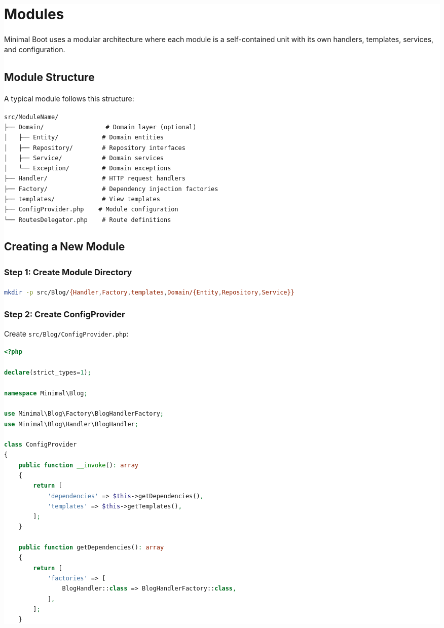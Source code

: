 # Modules

Minimal Boot uses a modular architecture where each module is a self-contained unit with its own handlers, templates, services, and configuration.

## Module Structure

A typical module follows this structure:

```
src/ModuleName/
├── Domain/                 # Domain layer (optional)
│   ├── Entity/            # Domain entities
│   ├── Repository/        # Repository interfaces
│   ├── Service/           # Domain services
│   └── Exception/         # Domain exceptions
├── Handler/               # HTTP request handlers
├── Factory/               # Dependency injection factories
├── templates/             # View templates
├── ConfigProvider.php    # Module configuration
└── RoutesDelegator.php    # Route definitions
```

## Creating a New Module

### Step 1: Create Module Directory

```bash
mkdir -p src/Blog/{Handler,Factory,templates,Domain/{Entity,Repository,Service}}
```

### Step 2: Create ConfigProvider

Create `src/Blog/ConfigProvider.php`:

```php
<?php

declare(strict_types=1);

namespace Minimal\Blog;

use Minimal\Blog\Factory\BlogHandlerFactory;
use Minimal\Blog\Handler\BlogHandler;

class ConfigProvider
{
    public function __invoke(): array
    {
        return [
            'dependencies' => $this->getDependencies(),
            'templates' => $this->getTemplates(),
        ];
    }

    public function getDependencies(): array
    {
        return [
            'factories' => [
                BlogHandler::class => BlogHandlerFactory::class,
            ],
        ];
    }

```